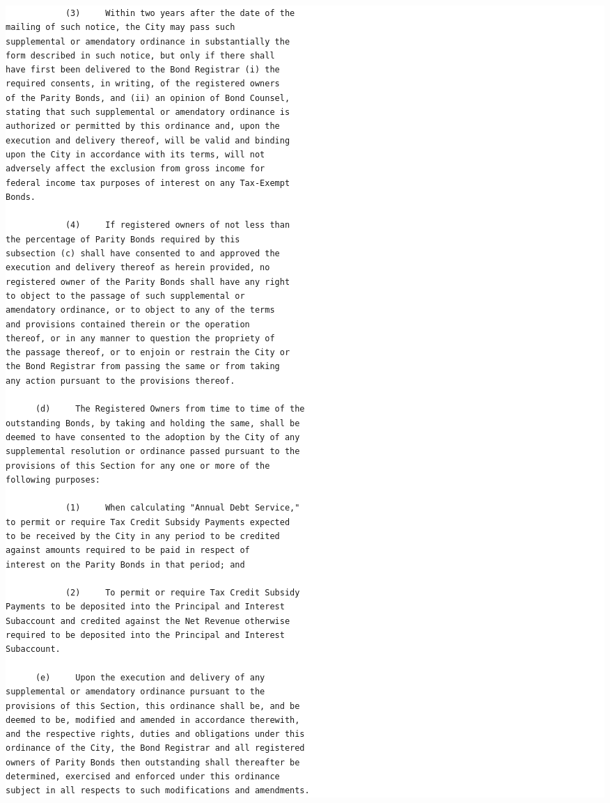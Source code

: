                 (3)     Within two years after the date of the  
    mailing of such notice, the City may pass such  
    supplemental or amendatory ordinance in substantially the  
    form described in such notice, but only if there shall  
    have first been delivered to the Bond Registrar (i) the  
    required consents, in writing, of the registered owners  
    of the Parity Bonds, and (ii) an opinion of Bond Counsel,  
    stating that such supplemental or amendatory ordinance is  
    authorized or permitted by this ordinance and, upon the  
    execution and delivery thereof, will be valid and binding  
    upon the City in accordance with its terms, will not  
    adversely affect the exclusion from gross income for  
    federal income tax purposes of interest on any Tax-Exempt  
    Bonds.  
  
                (4)     If registered owners of not less than  
    the percentage of Parity Bonds required by this  
    subsection (c) shall have consented to and approved the  
    execution and delivery thereof as herein provided, no  
    registered owner of the Parity Bonds shall have any right  
    to object to the passage of such supplemental or  
    amendatory ordinance, or to object to any of the terms  
    and provisions contained therein or the operation  
    thereof, or in any manner to question the propriety of  
    the passage thereof, or to enjoin or restrain the City or  
    the Bond Registrar from passing the same or from taking  
    any action pursuant to the provisions thereof.  
  
          (d)     The Registered Owners from time to time of the  
    outstanding Bonds, by taking and holding the same, shall be  
    deemed to have consented to the adoption by the City of any  
    supplemental resolution or ordinance passed pursuant to the  
    provisions of this Section for any one or more of the  
    following purposes:  
  
                (1)     When calculating "Annual Debt Service,"  
    to permit or require Tax Credit Subsidy Payments expected  
    to be received by the City in any period to be credited  
    against amounts required to be paid in respect of  
    interest on the Parity Bonds in that period; and  
  
                (2)     To permit or require Tax Credit Subsidy  
    Payments to be deposited into the Principal and Interest  
    Subaccount and credited against the Net Revenue otherwise  
    required to be deposited into the Principal and Interest  
    Subaccount.  
  
          (e)     Upon the execution and delivery of any  
    supplemental or amendatory ordinance pursuant to the  
    provisions of this Section, this ordinance shall be, and be  
    deemed to be, modified and amended in accordance therewith,  
    and the respective rights, duties and obligations under this  
    ordinance of the City, the Bond Registrar and all registered  
    owners of Parity Bonds then outstanding shall thereafter be  
    determined, exercised and enforced under this ordinance  
    subject in all respects to such modifications and amendments.  
  